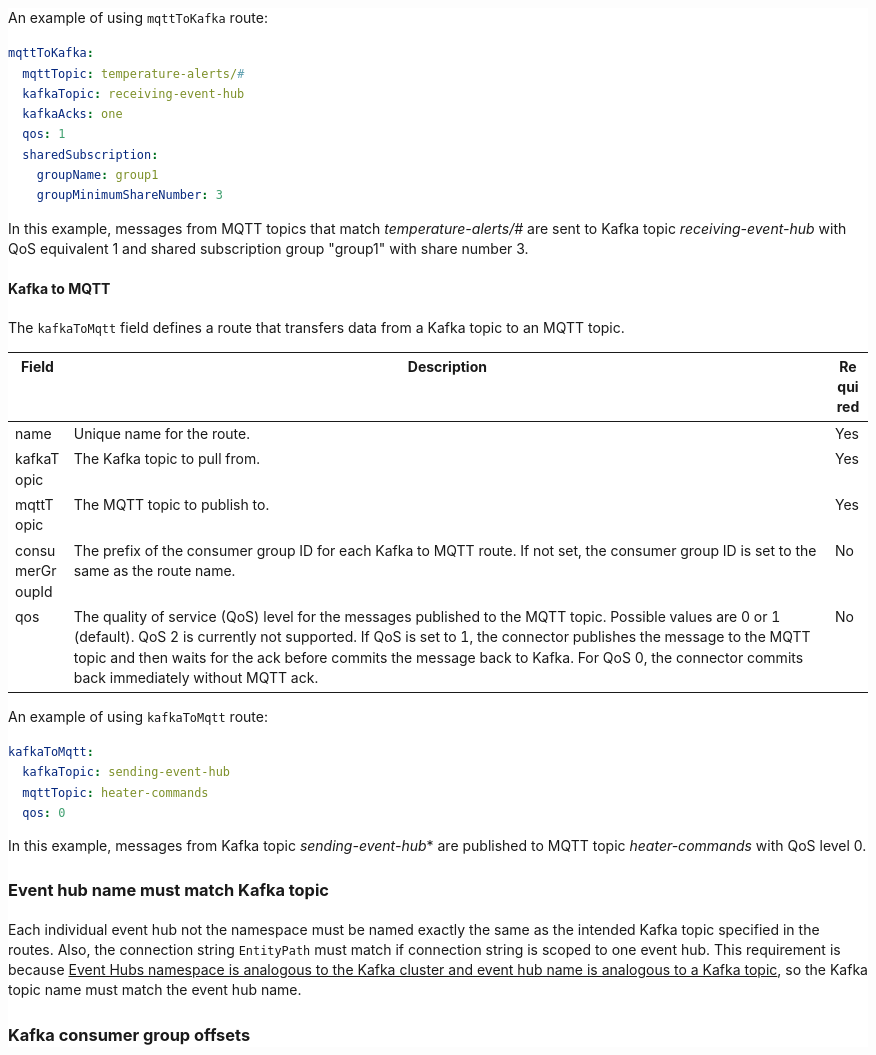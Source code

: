 An example of using `mqttToKafka` route:

```yaml
mqttToKafka:
  mqttTopic: temperature-alerts/#
  kafkaTopic: receiving-event-hub
  kafkaAcks: one
  qos: 1
  sharedSubscription:
    groupName: group1
    groupMinimumShareNumber: 3
```

In this example, messages from MQTT topics that match *temperature-alerts/#* are sent to Kafka topic *receiving-event-hub* with QoS equivalent 1 and shared subscription group "group1" with share number 3.

#### Kafka to MQTT

The `kafkaToMqtt` field defines a route that transfers data from a Kafka topic to an MQTT topic.

| Field | Description | Required |
| ----- | ----------- | -------- |
| name | Unique name for the route. | Yes |
| kafkaTopic | The Kafka topic to pull from. | Yes |
| mqttTopic | The MQTT topic to publish to. | Yes |
| consumerGroupId | The prefix of the consumer group ID for each Kafka to MQTT route. If not set, the consumer group ID is set to the same as the route name. | No |
| qos | The quality of service (QoS) level for the messages published to the MQTT topic. Possible values are 0 or 1 (default). QoS 2 is currently not supported. If QoS is set to 1, the connector publishes the message to the MQTT topic and then waits for the ack before commits the message back to Kafka. For QoS 0, the connector commits back immediately without MQTT ack. | No |

An example of using `kafkaToMqtt` route:

```yaml
kafkaToMqtt:
  kafkaTopic: sending-event-hub
  mqttTopic: heater-commands
  qos: 0
```

In this example, messages from Kafka topic *sending-event-hub** are published to MQTT topic *heater-commands* with QoS level 0.

### Event hub name must match Kafka topic

Each individual event hub not the namespace must be named exactly the same as the intended Kafka topic specified in the routes. Also, the connection string `EntityPath` must match if connection string is scoped to one event hub. This requirement is because [Event Hubs namespace is analogous to the Kafka cluster and event hub name is analogous to a Kafka topic](/azure/event-hubs/event-hubs-for-kafka-ecosystem-overview#kafka-and-event-hubs-conceptual-mapping), so the Kafka topic name must match the event hub name.

### Kafka consumer group offsets
